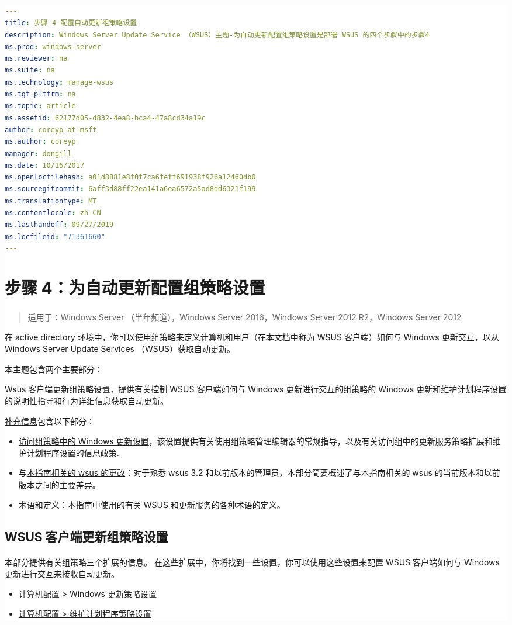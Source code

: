```yaml
---
title: 步骤 4-配置自动更新组策略设置
description: Windows Server Update Service （WSUS）主题-为自动更新配置组策略设置是部署 WSUS 的四个步骤中的步骤4
ms.prod: windows-server
ms.reviewer: na
ms.suite: na
ms.technology: manage-wsus
ms.tgt_pltfrm: na
ms.topic: article
ms.assetid: 62177d05-d832-4ea8-bca4-47a8cd34a19c
author: coreyp-at-msft
ms.author: coreyp
manager: dongill
ms.date: 10/16/2017
ms.openlocfilehash: a01d8881e8f0f7ca6feff691938f926a12460db0
ms.sourcegitcommit: 6aff3d88ff22ea141a6ea6572a5ad8dd6321f199
ms.translationtype: MT
ms.contentlocale: zh-CN
ms.lasthandoff: 09/27/2019
ms.locfileid: "71361660"
---
```

# <a name="step-4-configure-group-policy-settings-for-automatic-updates"></a>步骤 4：为自动更新配置组策略设置

>适用于：Windows Server （半年频道），Windows Server 2016，Windows Server 2012 R2，Windows Server 2012

在 active directory 环境中，你可以使用组策略来定义计算机和用户（在本文档中称为 WSUS 客户端）如何与 Windows 更新交互，以从 Windows Server Update Services （WSUS）获取自动更新。

本主题包含两个主要部分：

[Wsus 客户端更新组策略设置](#group-policy-settings-for-wsus-client-updates)，提供有关控制 WSUS 客户端如何与 Windows 更新进行交互的组策略的 Windows 更新和维护计划程序设置的说明性指导和行为详细信息获取自动更新。

[补充信息](#supplemental-information)包含以下部分：

-   [访问组策略中的 Windows 更新设置](#accessing-the-windows-update-settings-in-group-policy)，该设置提供有关使用组策略管理编辑器的常规指导，以及有关访问组中的更新服务策略扩展和维护计划程序设置的信息政策.

-   与[本指南相关的 wsus 的更改](#changes-to-wsus-relevant-to-this-guide)：对于熟悉 wsus 3.2 和以前版本的管理员，本部分简要概述了与本指南相关的 wsus 的当前版本和以前版本之间的主要差异。

-   [术语和定义](#terms-and-definitions)：本指南中使用的有关 WSUS 和更新服务的各种术语的定义。

## <a name="group-policy-settings-for-wsus-client-updates"></a>WSUS 客户端更新组策略设置
本部分提供有关组策略三个扩展的信息。 在这些扩展中，你将找到一些设置，你可以使用这些设置来配置 WSUS 客户端如何与 Windows 更新进行交互来接收自动更新。

-   [计算机配置 &gt; Windows 更新策略设置](#computer-configuration--windows-update-policy-settings)

-   [计算机配置 &gt; 维护计划程序策略设置](#computer-configuration--maintenance-scheduler-policy-settings)
